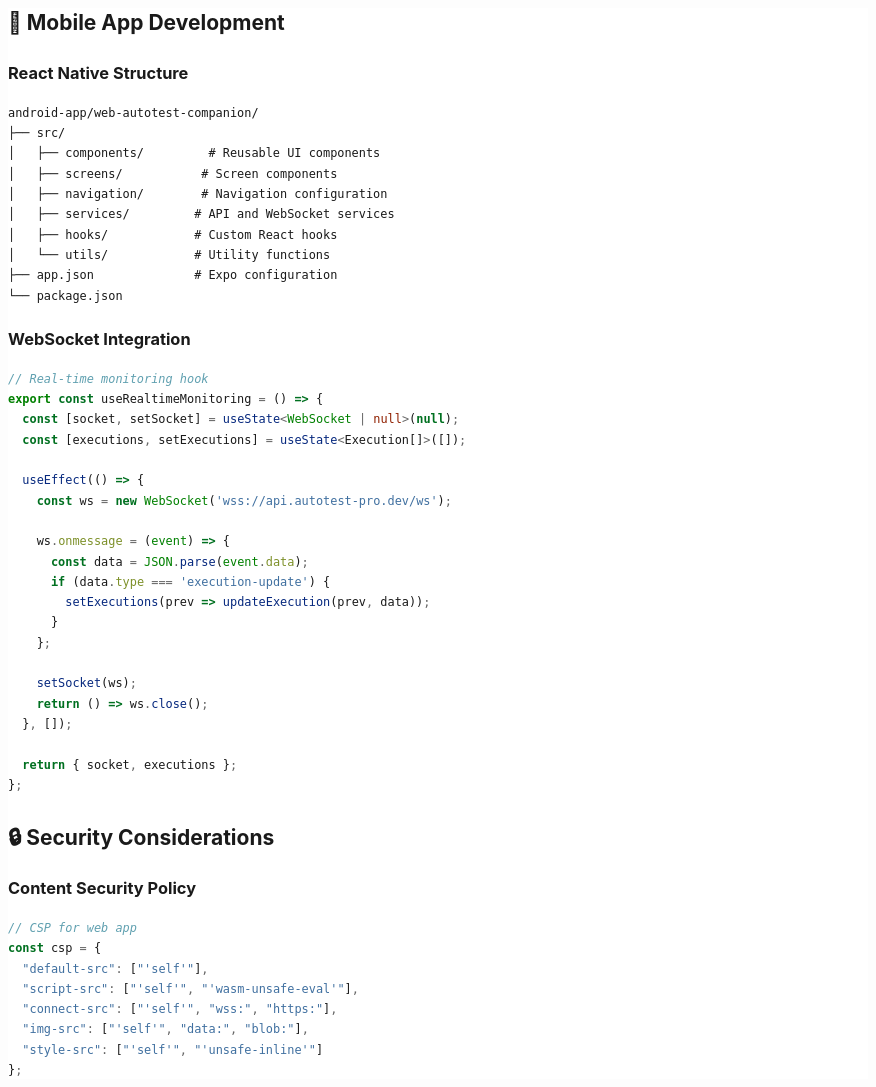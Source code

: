 ## 📱 Mobile App Development

### React Native Structure
```
android-app/web-autotest-companion/
├── src/
│   ├── components/         # Reusable UI components
│   ├── screens/           # Screen components
│   ├── navigation/        # Navigation configuration
│   ├── services/         # API and WebSocket services
│   ├── hooks/            # Custom React hooks
│   └── utils/            # Utility functions
├── app.json              # Expo configuration
└── package.json
```

### WebSocket Integration
```typescript
// Real-time monitoring hook
export const useRealtimeMonitoring = () => {
  const [socket, setSocket] = useState<WebSocket | null>(null);
  const [executions, setExecutions] = useState<Execution[]>([]);

  useEffect(() => {
    const ws = new WebSocket('wss://api.autotest-pro.dev/ws');
    
    ws.onmessage = (event) => {
      const data = JSON.parse(event.data);
      if (data.type === 'execution-update') {
        setExecutions(prev => updateExecution(prev, data));
      }
    };
    
    setSocket(ws);
    return () => ws.close();
  }, []);

  return { socket, executions };
};
```

## 🔒 Security Considerations

### Content Security Policy
```typescript
// CSP for web app
const csp = {
  "default-src": ["'self'"],
  "script-src": ["'self'", "'wasm-unsafe-eval'"],
  "connect-src": ["'self'", "wss:", "https:"],
  "img-src": ["'self'", "data:", "blob:"],
  "style-src": ["'self'", "'unsafe-inline'"]
};
```
